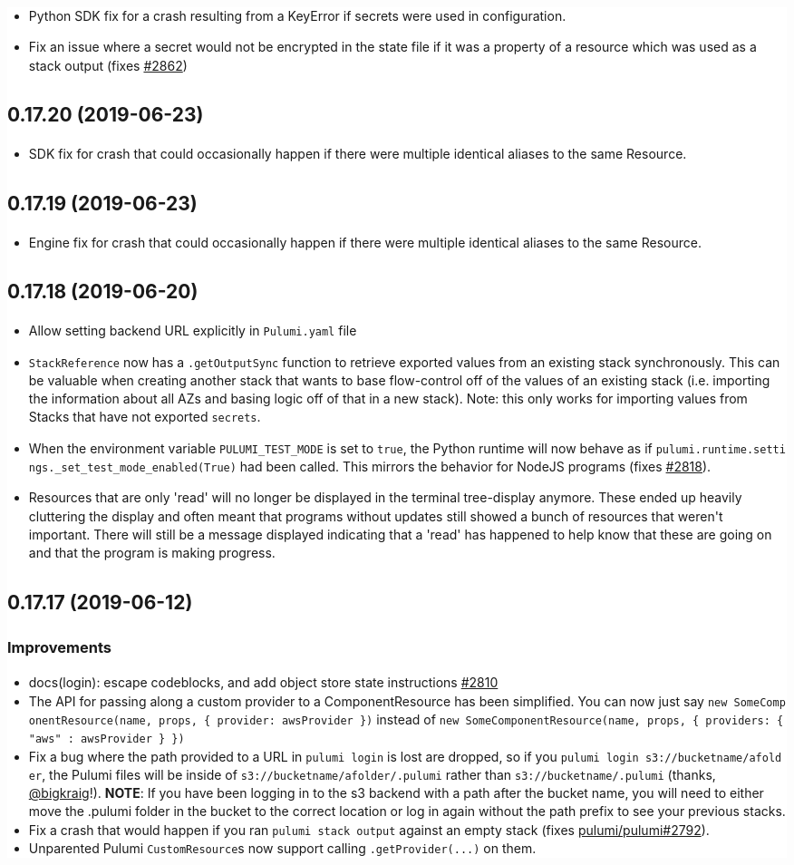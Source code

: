 - Python SDK fix for a crash resulting from a KeyError if secrets were used in configuration.

- Fix an issue where a secret would not be encrypted in the state file if it was
  a property of a resource which was used as a stack output (fixes
  [#2862](https://github.com/pulumi/pulumi/issues/2862))

## 0.17.20 (2019-06-23)

- SDK fix for crash that could occasionally happen if there were multiple identical aliases to the
  same Resource.

## 0.17.19 (2019-06-23)

- Engine fix for crash that could occasionally happen if there were multiple identical aliases to
  the same Resource.

## 0.17.18 (2019-06-20)

- Allow setting backend URL explicitly in `Pulumi.yaml` file

- `StackReference` now has a `.getOutputSync` function to retrieve exported values from an existing
  stack synchronously.  This can be valuable when creating another stack that wants to base
  flow-control off of the values of an existing stack (i.e. importing the information about all AZs
  and basing logic off of that in a new stack). Note: this only works for importing values from
  Stacks that have not exported `secrets`.

- When the environment variable `PULUMI_TEST_MODE` is set to `true`, the
  Python runtime will now behave as if
  `pulumi.runtime.settings._set_test_mode_enabled(True)` had been called. This
  mirrors the behavior for NodeJS programs (fixes [#2818](https://github.com/pulumi/pulumi/issues/2818)).

- Resources that are only 'read' will no longer be displayed in the terminal tree-display anymore.
  These ended up heavily cluttering the display and often meant that programs without updates still
  showed a bunch of resources that weren't important.  There will still be a message displayed
  indicating that a 'read' has happened to help know that these are going on and that the program is making progress.

## 0.17.17 (2019-06-12)

### Improvements

- docs(login): escape codeblocks, and add object store state instructions
  [#2810](https://github.com/pulumi/pulumi/pull/2810)
- The API for passing along a custom provider to a ComponentResource has been simplified.  You can
  now just say `new SomeComponentResource(name, props, { provider: awsProvider })` instead of `new
  SomeComponentResource(name, props, { providers: { "aws" : awsProvider } })`
- Fix a bug where the path provided to a URL in `pulumi login` is lost are dropped, so if you `pulumi login
  s3://bucketname/afolder`, the Pulumi files will be inside of `s3://bucketname/afolder/.pulumi` rather than
  `s3://bucketname/.pulumi` (thanks, [@bigkraig](https://github.com/bigkraig)!).  **NOTE**: If you have been
  logging in to the s3 backend with a path after the bucket name, you will need to either move the .pulumi
  folder in the bucket to the correct location or log in again without the path prefix to see your previous
  stacks.
- Fix a crash that would happen if you ran `pulumi stack output` against an empty stack (fixes
  [pulumi/pulumi#2792](https://github.com/pulumi/pulumi/issues/2792)).
- Unparented Pulumi `CustomResource`s now support calling `.getProvider(...)` on them.
